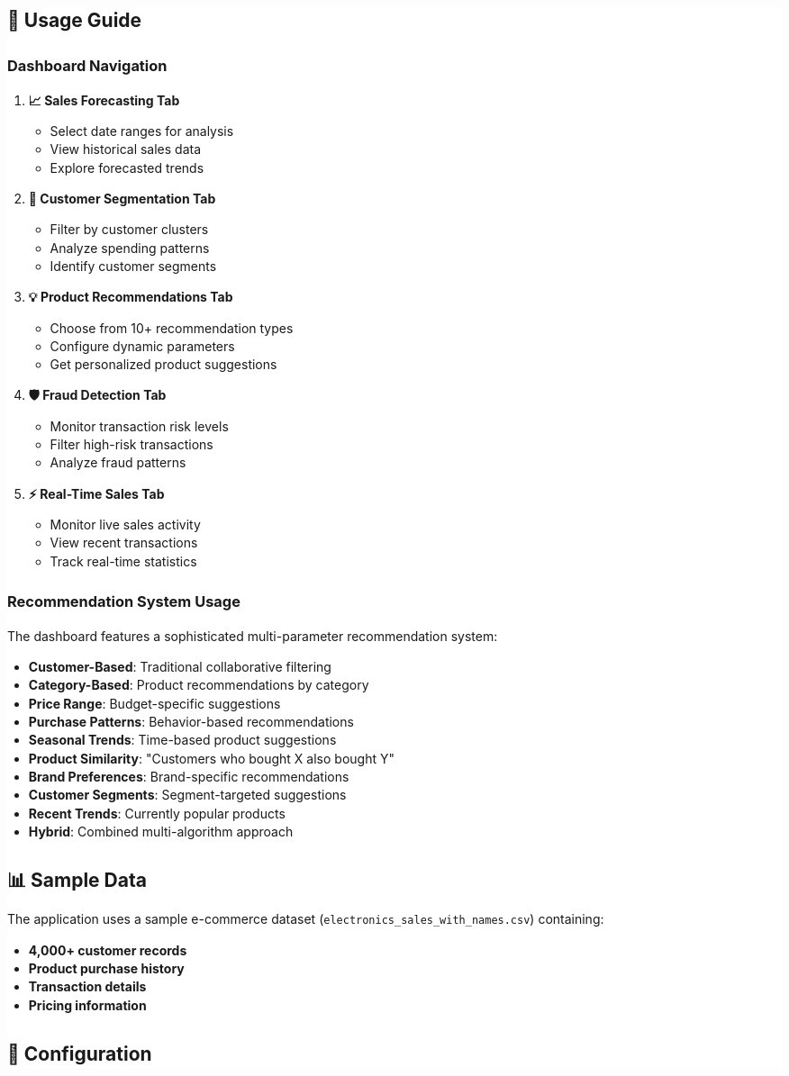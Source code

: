 ## 🎯 Usage Guide

### **Dashboard Navigation**

1. **📈 Sales Forecasting Tab**
   - Select date ranges for analysis
   - View historical sales data
   - Explore forecasted trends

2. **👥 Customer Segmentation Tab**
   - Filter by customer clusters
   - Analyze spending patterns
   - Identify customer segments

3. **💡 Product Recommendations Tab**
   - Choose from 10+ recommendation types
   - Configure dynamic parameters
   - Get personalized product suggestions

4. **🛡️ Fraud Detection Tab**
   - Monitor transaction risk levels
   - Filter high-risk transactions
   - Analyze fraud patterns

5. **⚡ Real-Time Sales Tab**
   - Monitor live sales activity
   - View recent transactions
   - Track real-time statistics

### **Recommendation System Usage**

The dashboard features a sophisticated multi-parameter recommendation system:

- **Customer-Based**: Traditional collaborative filtering
- **Category-Based**: Product recommendations by category
- **Price Range**: Budget-specific suggestions
- **Purchase Patterns**: Behavior-based recommendations
- **Seasonal Trends**: Time-based product suggestions
- **Product Similarity**: "Customers who bought X also bought Y"
- **Brand Preferences**: Brand-specific recommendations
- **Customer Segments**: Segment-targeted suggestions
- **Recent Trends**: Currently popular products
- **Hybrid**: Combined multi-algorithm approach

## 📊 Sample Data

The application uses a sample e-commerce dataset (`electronics_sales_with_names.csv`) containing:
- **4,000+ customer records**
- **Product purchase history**
- **Transaction details**
- **Pricing information**

## 🔧 Configuration
